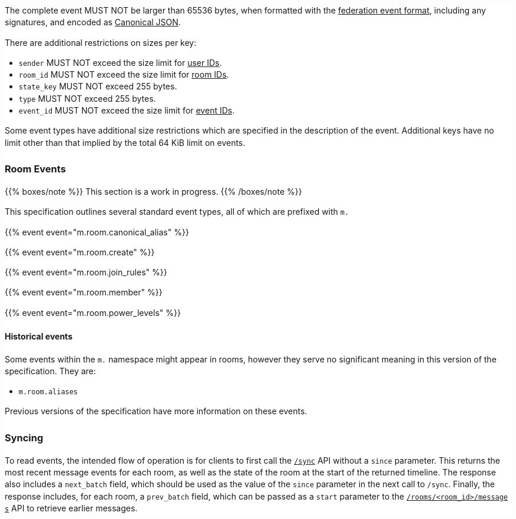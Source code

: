 The complete event MUST NOT be larger than 65536 bytes, when formatted
with the [federation event format](#room-event-format), including any
signatures, and encoded as [Canonical JSON](/appendices#canonical-json).

There are additional restrictions on sizes per key:

-   `sender` MUST NOT exceed the size limit for [user IDs](/appendices/#user-identifiers).
-   `room_id` MUST NOT exceed the size limit for [room IDs](/appendices/#room-ids).
-   `state_key` MUST NOT exceed 255 bytes.
-   `type` MUST NOT exceed 255 bytes.
-   `event_id` MUST NOT exceed the size limit for [event IDs](/appendices/#event-ids).

Some event types have additional size restrictions which are specified
in the description of the event. Additional keys have no limit other
than that implied by the total 64 KiB limit on events.

### Room Events

{{% boxes/note %}}
This section is a work in progress.
{{% /boxes/note %}}

This specification outlines several standard event types, all of which
are prefixed with `m.`

{{% event event="m.room.canonical_alias" %}}

{{% event event="m.room.create" %}}

{{% event event="m.room.join_rules" %}}

{{% event event="m.room.member" %}}

{{% event event="m.room.power_levels" %}}

#### Historical events

Some events within the `m.` namespace might appear in rooms, however
they serve no significant meaning in this version of the specification.
They are:

-   `m.room.aliases`

Previous versions of the specification have more information on these
events.

### Syncing

To read events, the intended flow of operation is for clients to first
call the [`/sync`](/client-server-api/#get_matrixclientv3sync) API without a `since` parameter. This returns the
most recent message events for each room, as well as the state of the
room at the start of the returned timeline. The response also includes a
`next_batch` field, which should be used as the value of the `since`
parameter in the next call to `/sync`. Finally, the response includes,
for each room, a `prev_batch` field, which can be passed as a `start`
parameter to the [`/rooms/<room_id>/messages`](/client-server-api/#get_matrixclientv3roomsroomidmessages) API to retrieve earlier
messages.
